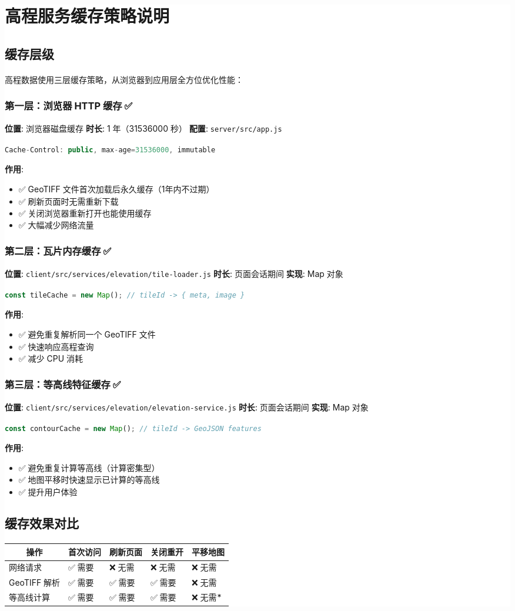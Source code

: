 # 高程服务缓存策略说明

## 缓存层级

高程数据使用三层缓存策略，从浏览器到应用层全方位优化性能：

### 第一层：浏览器 HTTP 缓存 ✅
**位置**: 浏览器磁盘缓存
**时长**: 1 年（31536000 秒）
**配置**: `server/src/app.js`

```javascript
Cache-Control: public, max-age=31536000, immutable
```

**作用**:
- ✅ GeoTIFF 文件首次加载后永久缓存（1年内不过期）
- ✅ 刷新页面时无需重新下载
- ✅ 关闭浏览器重新打开也能使用缓存
- ✅ 大幅减少网络流量

### 第二层：瓦片内存缓存 ✅
**位置**: `client/src/services/elevation/tile-loader.js`
**时长**: 页面会话期间
**实现**: Map 对象

```javascript
const tileCache = new Map(); // tileId -> { meta, image }
```

**作用**:
- ✅ 避免重复解析同一个 GeoTIFF 文件
- ✅ 快速响应高程查询
- ✅ 减少 CPU 消耗

### 第三层：等高线特征缓存 ✅
**位置**: `client/src/services/elevation/elevation-service.js`
**时长**: 页面会话期间
**实现**: Map 对象

```javascript
const contourCache = new Map(); // tileId -> GeoJSON features
```

**作用**:
- ✅ 避免重复计算等高线（计算密集型）
- ✅ 地图平移时快速显示已计算的等高线
- ✅ 提升用户体验

## 缓存效果对比

| 操作 | 首次访问 | 刷新页面 | 关闭重开 | 平移地图 |
|------|---------|---------|---------|---------|
| 网络请求 | ✅ 需要 | ❌ 无需 | ❌ 无需 | ❌ 无需 |
| GeoTIFF 解析 | ✅ 需要 | ✅ 需要 | ✅ 需要 | ❌ 无需 |
| 等高线计算 | ✅ 需要 | ✅ 需要 | ✅ 需要 | ❌ 无需* |
